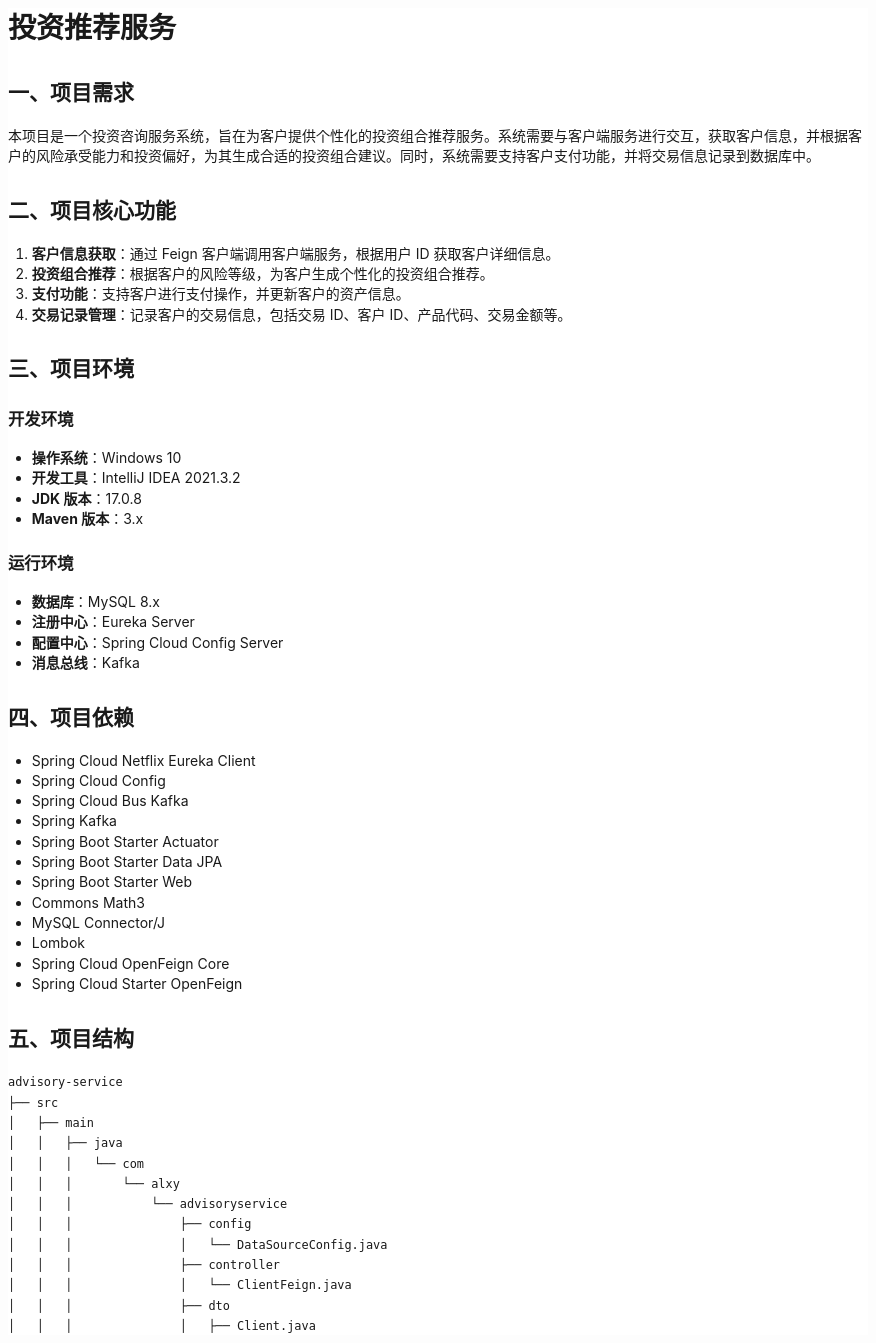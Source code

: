 # 投资推荐服务

## 一、项目需求

本项目是一个投资咨询服务系统，旨在为客户提供个性化的投资组合推荐服务。系统需要与客户端服务进行交互，获取客户信息，并根据客户的风险承受能力和投资偏好，为其生成合适的投资组合建议。同时，系统需要支持客户支付功能，并将交易信息记录到数据库中。

## 二、项目核心功能

1. **客户信息获取**：通过 Feign 客户端调用客户端服务，根据用户 ID 获取客户详细信息。
2. **投资组合推荐**：根据客户的风险等级，为客户生成个性化的投资组合推荐。
3. **支付功能**：支持客户进行支付操作，并更新客户的资产信息。
4. **交易记录管理**：记录客户的交易信息，包括交易 ID、客户 ID、产品代码、交易金额等。

## 三、项目环境

### 开发环境

- **操作系统**：Windows 10
- **开发工具**：IntelliJ IDEA 2021.3.2
- **JDK 版本**：17.0.8
- **Maven 版本**：3.x

### 运行环境

- **数据库**：MySQL 8.x
- **注册中心**：Eureka Server
- **配置中心**：Spring Cloud Config Server
- **消息总线**：Kafka

## 四、项目依赖

- Spring Cloud Netflix Eureka Client
- Spring Cloud Config
- Spring Cloud Bus Kafka
- Spring Kafka
- Spring Boot Starter Actuator
- Spring Boot Starter Data JPA
- Spring Boot Starter Web
- Commons Math3
- MySQL Connector/J
- Lombok
- Spring Cloud OpenFeign Core
- Spring Cloud Starter OpenFeign

## 五、项目结构

```plaintext
advisory-service
├── src
│   ├── main
│   │   ├── java
│   │   │   └── com
│   │   │       └── alxy
│   │   │           └── advisoryservice
│   │   │               ├── config
│   │   │               │   └── DataSourceConfig.java
│   │   │               ├── controller
│   │   │               │   └── ClientFeign.java
│   │   │               ├── dto
│   │   │               │   ├── Client.java
```